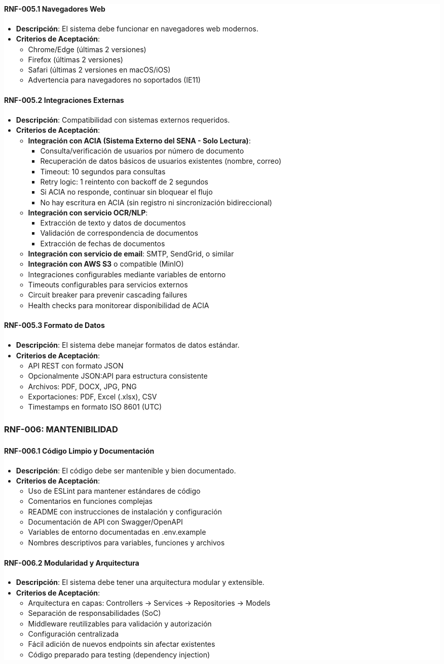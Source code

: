 #### RNF-005.1 Navegadores Web
- **Descripción**: El sistema debe funcionar en navegadores web modernos.
- **Criterios de Aceptación**:
  - Chrome/Edge (últimas 2 versiones)
  - Firefox (últimas 2 versiones)
  - Safari (últimas 2 versiones en macOS/iOS)
  - Advertencia para navegadores no soportados (IE11)

#### RNF-005.2 Integraciones Externas
- **Descripción**: Compatibilidad con sistemas externos requeridos.
- **Criterios de Aceptación**:
  - **Integración con ACIA (Sistema Externo del SENA - Solo Lectura)**:
    - Consulta/verificación de usuarios por número de documento
    - Recuperación de datos básicos de usuarios existentes (nombre, correo)
    - Timeout: 10 segundos para consultas
    - Retry logic: 1 reintento con backoff de 2 segundos
    - Si ACIA no responde, continuar sin bloquear el flujo
    - No hay escritura en ACIA (sin registro ni sincronización bidireccional)
  - **Integración con servicio OCR/NLP**:
    - Extracción de texto y datos de documentos
    - Validación de correspondencia de documentos
    - Extracción de fechas de documentos
  - **Integración con servicio de email**: SMTP, SendGrid, o similar
  - **Integración con AWS S3** o compatible (MinIO)
  - Integraciones configurables mediante variables de entorno
  - Timeouts configurables para servicios externos
  - Circuit breaker para prevenir cascading failures
  - Health checks para monitorear disponibilidad de ACIA

#### RNF-005.3 Formato de Datos
- **Descripción**: El sistema debe manejar formatos de datos estándar.
- **Criterios de Aceptación**:
  - API REST con formato JSON
  - Opcionalmente JSON:API para estructura consistente
  - Archivos: PDF, DOCX, JPG, PNG
  - Exportaciones: PDF, Excel (.xlsx), CSV
  - Timestamps en formato ISO 8601 (UTC)

### RNF-006: MANTENIBILIDAD

#### RNF-006.1 Código Limpio y Documentación
- **Descripción**: El código debe ser mantenible y bien documentado.
- **Criterios de Aceptación**:
  - Uso de ESLint para mantener estándares de código
  - Comentarios en funciones complejas
  - README con instrucciones de instalación y configuración
  - Documentación de API con Swagger/OpenAPI
  - Variables de entorno documentadas en .env.example
  - Nombres descriptivos para variables, funciones y archivos

#### RNF-006.2 Modularidad y Arquitectura
- **Descripción**: El sistema debe tener una arquitectura modular y extensible.
- **Criterios de Aceptación**:
  - Arquitectura en capas: Controllers → Services → Repositories → Models
  - Separación de responsabilidades (SoC)
  - Middleware reutilizables para validación y autorización
  - Configuración centralizada
  - Fácil adición de nuevos endpoints sin afectar existentes
  - Código preparado para testing (dependency injection)
